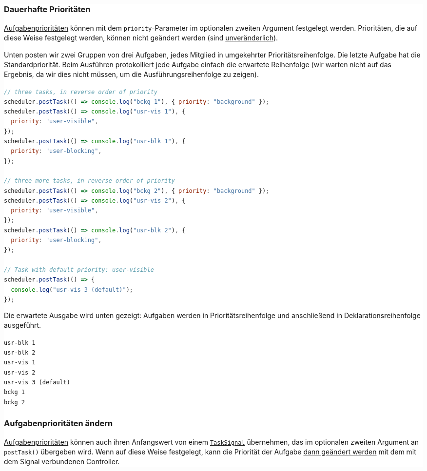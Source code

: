 ### Dauerhafte Prioritäten

[Aufgabenprioritäten](/de/docs/Web/API/Prioritized_Task_Scheduling_API#task_priorities) können mit dem `priority`-Parameter im optionalen zweiten Argument festgelegt werden.
Prioritäten, die auf diese Weise festgelegt werden, können nicht geändert werden (sind [unveränderlich](/de/docs/Web/API/Prioritized_Task_Scheduling_API#mutable_and_immutable_task_priority)).

Unten posten wir zwei Gruppen von drei Aufgaben, jedes Mitglied in umgekehrter Prioritätsreihenfolge.
Die letzte Aufgabe hat die Standardpriorität.
Beim Ausführen protokolliert jede Aufgabe einfach die erwartete Reihenfolge (wir warten nicht auf das Ergebnis, da wir dies nicht müssen, um die Ausführungsreihenfolge zu zeigen).

```js
// three tasks, in reverse order of priority
scheduler.postTask(() => console.log("bckg 1"), { priority: "background" });
scheduler.postTask(() => console.log("usr-vis 1"), {
  priority: "user-visible",
});
scheduler.postTask(() => console.log("usr-blk 1"), {
  priority: "user-blocking",
});

// three more tasks, in reverse order of priority
scheduler.postTask(() => console.log("bckg 2"), { priority: "background" });
scheduler.postTask(() => console.log("usr-vis 2"), {
  priority: "user-visible",
});
scheduler.postTask(() => console.log("usr-blk 2"), {
  priority: "user-blocking",
});

// Task with default priority: user-visible
scheduler.postTask(() => {
  console.log("usr-vis 3 (default)");
});
```

Die erwartete Ausgabe wird unten gezeigt: Aufgaben werden in Prioritätsreihenfolge und anschließend in Deklarationsreihenfolge ausgeführt.

```plain
usr-blk 1
usr-blk 2
usr-vis 1
usr-vis 2
usr-vis 3 (default)
bckg 1
bckg 2
```

### Aufgabenprioritäten ändern

[Aufgabenprioritäten](/de/docs/Web/API/Prioritized_Task_Scheduling_API#task_priorities) können auch ihren Anfangswert von einem [`TaskSignal`](/de/docs/Web/API/TaskSignal) übernehmen, das im optionalen zweiten Argument an `postTask()` übergeben wird.
Wenn auf diese Weise festgelegt, kann die Priorität der Aufgabe [dann geändert werden](/de/docs/Web/API/Prioritized_Task_Scheduling_API#mutable_and_immutable_task_priority) mit dem mit dem Signal verbundenen Controller.
